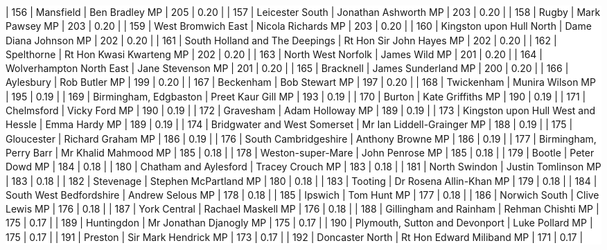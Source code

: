 | 156 | Mansfield | Ben Bradley MP | 205 | 0.20 |
| 157 | Leicester South | Jonathan Ashworth MP | 203 | 0.20 |
| 158 | Rugby | Mark Pawsey MP | 203 | 0.20 |
| 159 | West Bromwich East | Nicola Richards MP | 203 | 0.20 |
| 160 | Kingston upon Hull North | Dame Diana Johnson MP | 202 | 0.20 |
| 161 | South Holland and The Deepings | Rt Hon Sir John Hayes MP | 202 | 0.20 |
| 162 | Spelthorne | Rt Hon Kwasi Kwarteng MP | 202 | 0.20 |
| 163 | North West Norfolk | James Wild MP | 201 | 0.20 |
| 164 | Wolverhampton North East | Jane Stevenson MP | 201 | 0.20 |
| 165 | Bracknell | James Sunderland MP | 200 | 0.20 |
| 166 | Aylesbury | Rob Butler MP | 199 | 0.20 |
| 167 | Beckenham | Bob Stewart MP | 197 | 0.20 |
| 168 | Twickenham | Munira Wilson MP | 195 | 0.19 |
| 169 | Birmingham, Edgbaston | Preet Kaur Gill MP | 193 | 0.19 |
| 170 | Burton | Kate Griffiths MP | 190 | 0.19 |
| 171 | Chelmsford | Vicky Ford MP | 190 | 0.19 |
| 172 | Gravesham | Adam Holloway MP | 189 | 0.19 |
| 173 | Kingston upon Hull West and Hessle | Emma Hardy MP | 189 | 0.19 |
| 174 | Bridgwater and West Somerset | Mr Ian Liddell-Grainger MP | 188 | 0.19 |
| 175 | Gloucester | Richard Graham MP | 186 | 0.19 |
| 176 | South Cambridgeshire | Anthony Browne MP | 186 | 0.19 |
| 177 | Birmingham, Perry Barr | Mr Khalid Mahmood MP | 185 | 0.18 |
| 178 | Weston-super-Mare | John Penrose MP | 185 | 0.18 |
| 179 | Bootle | Peter Dowd MP | 184 | 0.18 |
| 180 | Chatham and Aylesford | Tracey Crouch MP | 183 | 0.18 |
| 181 | North Swindon | Justin Tomlinson MP | 183 | 0.18 |
| 182 | Stevenage | Stephen McPartland MP | 180 | 0.18 |
| 183 | Tooting | Dr Rosena Allin-Khan MP | 179 | 0.18 |
| 184 | South West Bedfordshire | Andrew Selous MP | 178 | 0.18 |
| 185 | Ipswich | Tom Hunt MP | 177 | 0.18 |
| 186 | Norwich South | Clive Lewis MP | 176 | 0.18 |
| 187 | York Central | Rachael Maskell MP | 176 | 0.18 |
| 188 | Gillingham and Rainham | Rehman Chishti MP | 175 | 0.17 |
| 189 | Huntingdon | Mr Jonathan Djanogly MP | 175 | 0.17 |
| 190 | Plymouth, Sutton and Devonport | Luke Pollard MP | 175 | 0.17 |
| 191 | Preston | Sir Mark Hendrick MP | 173 | 0.17 |
| 192 | Doncaster North | Rt Hon Edward Miliband MP | 171 | 0.17 |